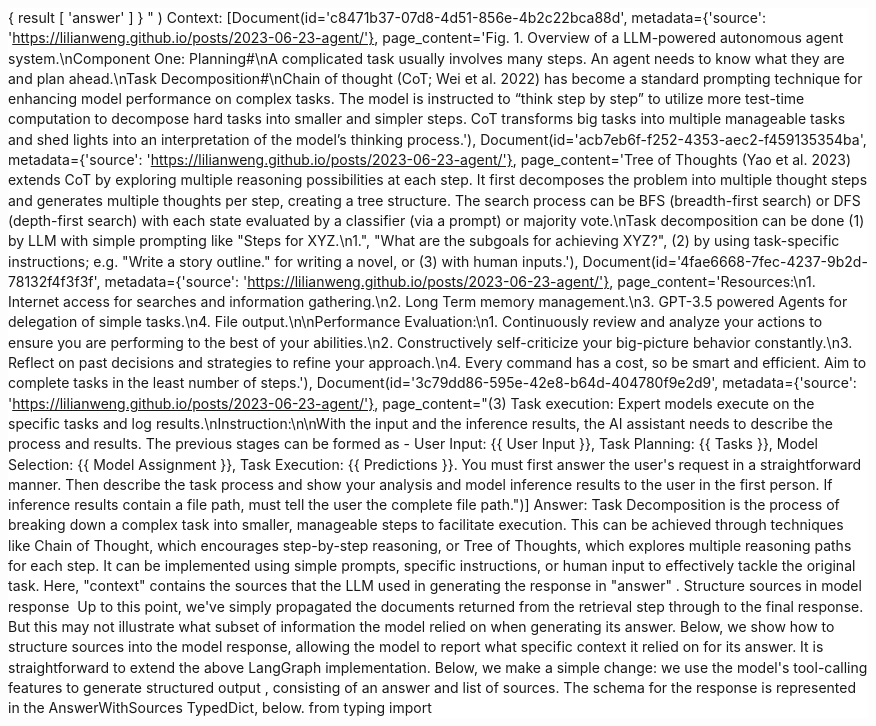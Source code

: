 {
result
[
'answer'
]
}
"
)
Context: [Document(id='c8471b37-07d8-4d51-856e-4b2c22bca88d', metadata={'source': 'https://lilianweng.github.io/posts/2023-06-23-agent/'}, page_content='Fig. 1. Overview of a LLM-powered autonomous agent system.\nComponent One: Planning#\nA complicated task usually involves many steps. An agent needs to know what they are and plan ahead.\nTask Decomposition#\nChain of thought (CoT; Wei et al. 2022) has become a standard prompting technique for enhancing model performance on complex tasks. The model is instructed to “think step by step” to utilize more test-time computation to decompose hard tasks into smaller and simpler steps. CoT transforms big tasks into multiple manageable tasks and shed lights into an interpretation of the model’s thinking process.'), Document(id='acb7eb6f-f252-4353-aec2-f459135354ba', metadata={'source': 'https://lilianweng.github.io/posts/2023-06-23-agent/'}, page_content='Tree of Thoughts (Yao et al. 2023) extends CoT by exploring multiple reasoning possibilities at each step. It first decomposes the problem into multiple thought steps and generates multiple thoughts per step, creating a tree structure. The search process can be BFS (breadth-first search) or DFS (depth-first search) with each state evaluated by a classifier (via a prompt) or majority vote.\nTask decomposition can be done (1) by LLM with simple prompting like "Steps for XYZ.\\n1.", "What are the subgoals for achieving XYZ?", (2) by using task-specific instructions; e.g. "Write a story outline." for writing a novel, or (3) with human inputs.'), Document(id='4fae6668-7fec-4237-9b2d-78132f4f3f3f', metadata={'source': 'https://lilianweng.github.io/posts/2023-06-23-agent/'}, page_content='Resources:\n1. Internet access for searches and information gathering.\n2. Long Term memory management.\n3. GPT-3.5 powered Agents for delegation of simple tasks.\n4. File output.\n\nPerformance Evaluation:\n1. Continuously review and analyze your actions to ensure you are performing to the best of your abilities.\n2. Constructively self-criticize your big-picture behavior constantly.\n3. Reflect on past decisions and strategies to refine your approach.\n4. Every command has a cost, so be smart and efficient. Aim to complete tasks in the least number of steps.'), Document(id='3c79dd86-595e-42e8-b64d-404780f9e2d9', metadata={'source': 'https://lilianweng.github.io/posts/2023-06-23-agent/'}, page_content="(3) Task execution: Expert models execute on the specific tasks and log results.\nInstruction:\n\nWith the input and the inference results, the AI assistant needs to describe the process and results. The previous stages can be formed as - User Input: {{ User Input }}, Task Planning: {{ Tasks }}, Model Selection: {{ Model Assignment }}, Task Execution: {{ Predictions }}. You must first answer the user's request in a straightforward manner. Then describe the task process and show your analysis and model inference results to the user in the first person. If inference results contain a file path, must tell the user the complete file path.")]
Answer: Task Decomposition is the process of breaking down a complex task into smaller, manageable steps to facilitate execution. This can be achieved through techniques like Chain of Thought, which encourages step-by-step reasoning, or Tree of Thoughts, which explores multiple reasoning paths for each step. It can be implemented using simple prompts, specific instructions, or human input to effectively tackle the original task.
Here,
"context"
contains the sources that the LLM used in generating the response in
"answer"
.
Structure sources in model response
​
Up to this point, we've simply propagated the documents returned from the retrieval step through to the final response. But this may not illustrate what subset of information the model relied on when generating its answer. Below, we show how to structure sources into the model response, allowing the model to report what specific context it relied on for its answer.
It is straightforward to extend the above LangGraph implementation. Below, we make a simple change: we use the model's tool-calling features to generate
structured output
, consisting of an answer and list of sources. The schema for the response is represented in the
AnswerWithSources
TypedDict, below.
from
typing
import